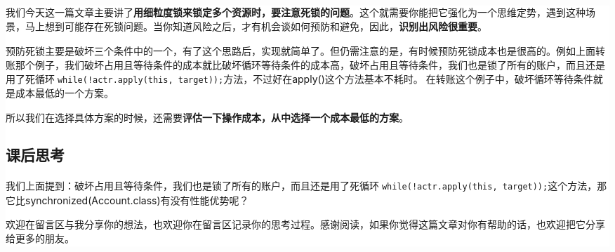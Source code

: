 我们今天这一篇文章主要讲了**用细粒度锁来锁定多个资源时，要注意死锁的问题**。这个就需要你能把它强化为一个思维定势，遇到这种场景，马上想到可能存在死锁问题。当你知道风险之后，才有机会谈如何预防和避免，因此，**识别出风险很重要**。

预防死锁主要是破坏三个条件中的一个，有了这个思路后，实现就简单了。但仍需注意的是，有时候预防死锁成本也是很高的。例如上面转账那个例子，我们破坏占用且等待条件的成本就比破坏循环等待条件的成本高，破坏占用且等待条件，我们也是锁了所有的账户，而且还是用了死循环 `while(!actr.apply(this, target));`方法，不过好在apply()这个方法基本不耗时。 在转账这个例子中，破坏循环等待条件就是成本最低的一个方案。

所以我们在选择具体方案的时候，还需要**评估一下操作成本，从中选择一个成本最低的方案**。

## 课后思考

我们上面提到：破坏占用且等待条件，我们也是锁了所有的账户，而且还是用了死循环 `while(!actr.apply(this, target));`这个方法，那它比synchronized(Account.class)有没有性能优势呢？

欢迎在留言区与我分享你的想法，也欢迎你在留言区记录你的思考过程。感谢阅读，如果你觉得这篇文章对你有帮助的话，也欢迎把它分享给更多的朋友。


